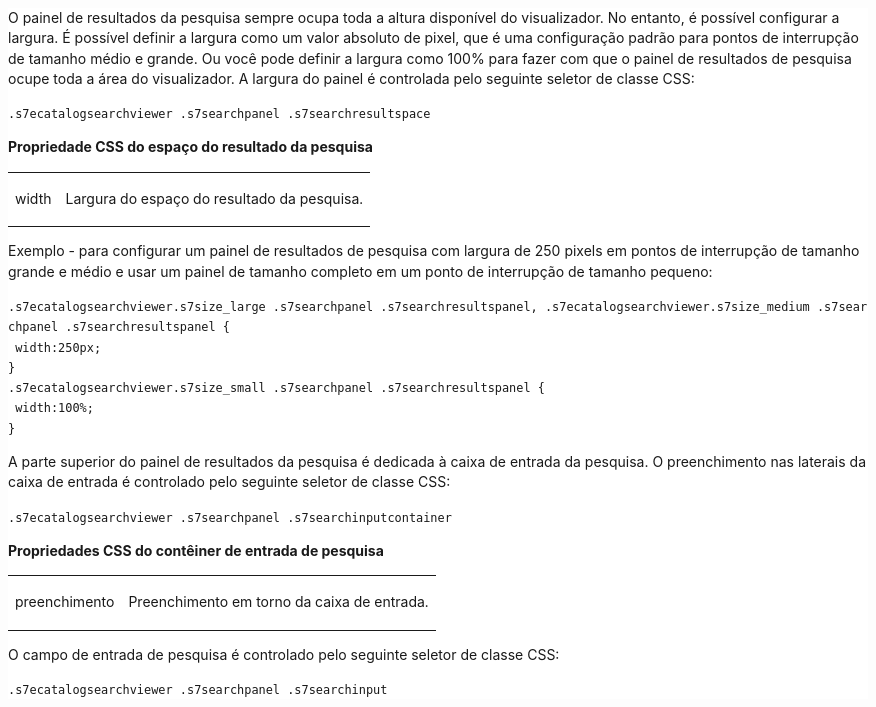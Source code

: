 O painel de resultados da pesquisa sempre ocupa toda a altura disponível do visualizador. No entanto, é possível configurar a largura. É possível definir a largura como um valor absoluto de pixel, que é uma configuração padrão para pontos de interrupção de tamanho médio e grande. Ou você pode definir a largura como 100% para fazer com que o painel de resultados de pesquisa ocupe toda a área do visualizador. A largura do painel é controlada pelo seguinte seletor de classe CSS:

```
.s7ecatalogsearchviewer .s7searchpanel .s7searchresultspace
```

**Propriedade CSS do espaço do resultado da pesquisa**

<table id="table_1A0C28D8C81D413C83D73DEAC53057C5"> 
 <tbody> 
  <tr> 
   <td colname="col1"> <p> <span class="codeph"> width </span> </p> </td> 
   <td colname="col2"> <p> Largura do espaço do resultado da pesquisa. </p> </td> 
  </tr> 
 </tbody> 
</table>

Exemplo - para configurar um painel de resultados de pesquisa com largura de 250 pixels em pontos de interrupção de tamanho grande e médio e usar um painel de tamanho completo em um ponto de interrupção de tamanho pequeno:

```
.s7ecatalogsearchviewer.s7size_large .s7searchpanel .s7searchresultspanel, .s7ecatalogsearchviewer.s7size_medium .s7searchpanel .s7searchresultspanel { 
 width:250px; 
} 
.s7ecatalogsearchviewer.s7size_small .s7searchpanel .s7searchresultspanel { 
 width:100%; 
}
```

A parte superior do painel de resultados da pesquisa é dedicada à caixa de entrada da pesquisa. O preenchimento nas laterais da caixa de entrada é controlado pelo seguinte seletor de classe CSS:

```
.s7ecatalogsearchviewer .s7searchpanel .s7searchinputcontainer
```

**Propriedades CSS do contêiner de entrada de pesquisa**

<table id="table_A1B96108542742DC8DCBCC9064F9E90B"> 
 <tbody> 
  <tr> 
   <td colname="col1"> <p> <span class="codeph"> preenchimento  </span> </p> </td> 
   <td colname="col2"> <p> Preenchimento em torno da caixa de entrada. </p> </td> 
  </tr> 
 </tbody> 
</table>

O campo de entrada de pesquisa é controlado pelo seguinte seletor de classe CSS:

```
.s7ecatalogsearchviewer .s7searchpanel .s7searchinput
```

